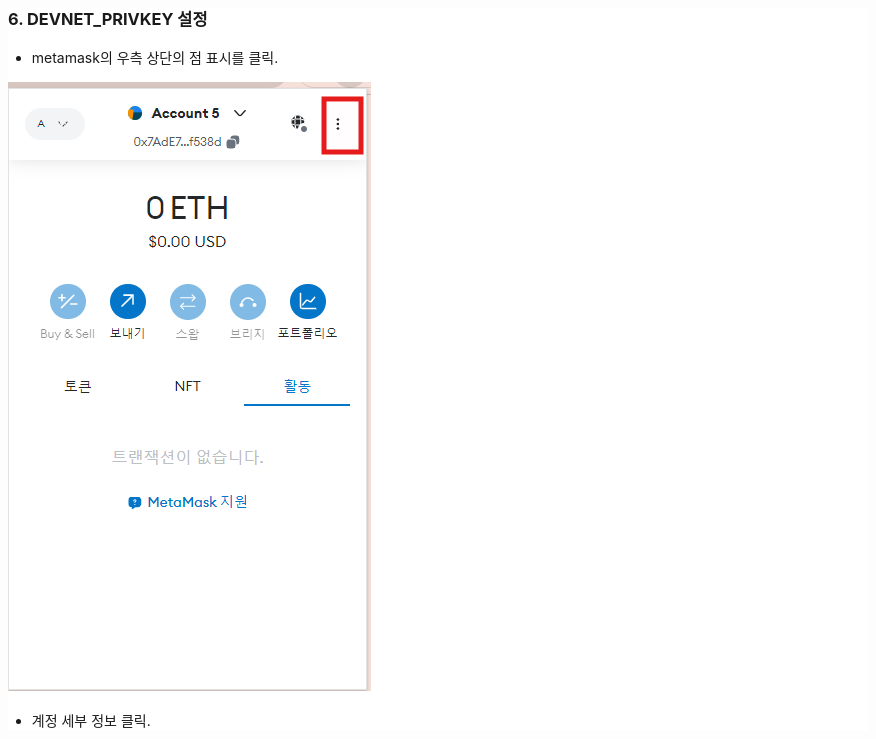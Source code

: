 ### 6. DEVNET_PRIVKEY 설정

- metamask의 우측 상단의 점 표시를 클릭.

![alt text](images/meta.png)

- 계정 세부 정보 클릭.
